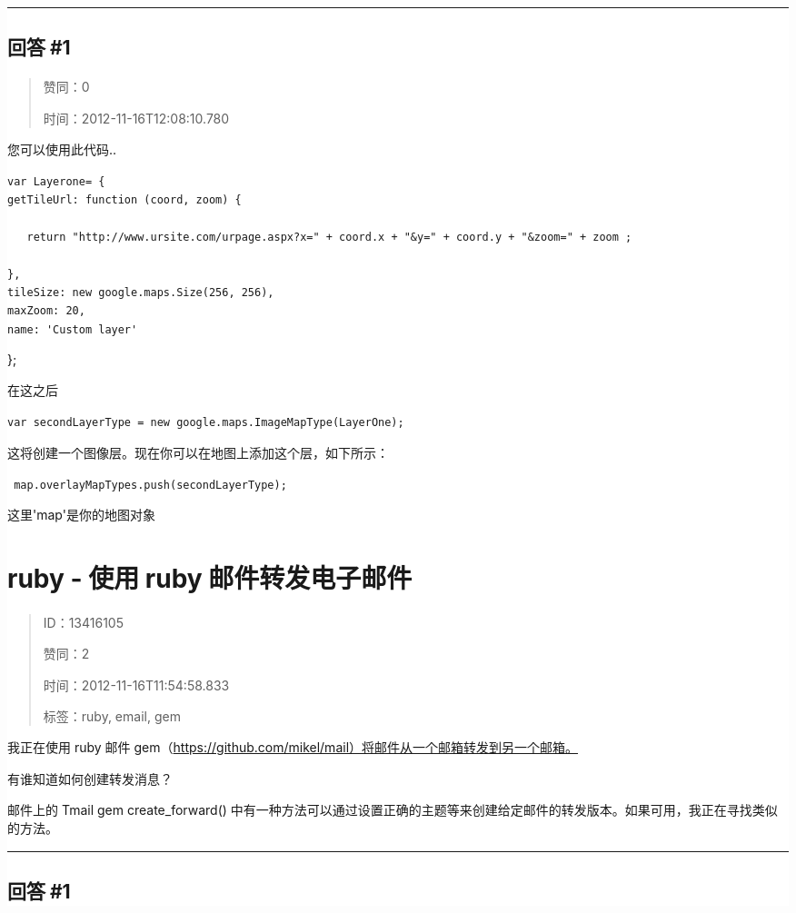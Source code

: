 * * *

## 回答 #1

> 赞同：0
> 
> 时间：2012-11-16T12:08:10.780

您可以使用此代码..

```
var Layerone= {
getTileUrl: function (coord, zoom) {

   return "http://www.ursite.com/urpage.aspx?x=" + coord.x + "&y=" + coord.y + "&zoom=" + zoom ;

},
tileSize: new google.maps.Size(256, 256),
maxZoom: 20,
name: 'Custom layer' 
```

};

在这之后

```
var secondLayerType = new google.maps.ImageMapType(LayerOne); 
```

这将创建一个图像层。现在你可以在地图上添加这个层，如下所示：

```
 map.overlayMapTypes.push(secondLayerType); 
```

这里'map'是你的地图对象

# ruby - 使用 ruby 邮件转发电子邮件

> ID：13416105
> 
> 赞同：2
> 
> 时间：2012-11-16T11:54:58.833
> 
> 标签：ruby, email, gem

我正在使用 ruby​​ 邮件 gem（https://github.com/mikel/mail）将邮件从一个邮箱转发到另一个邮箱。

有谁知道如何创建转发消息？

邮件上的 Tmail gem create_forward() 中有一种方法可以通过设置正确的主题等来创建给定邮件的转发版本。如果可用，我正在寻找类似的方法。

* * *

## 回答 #1
